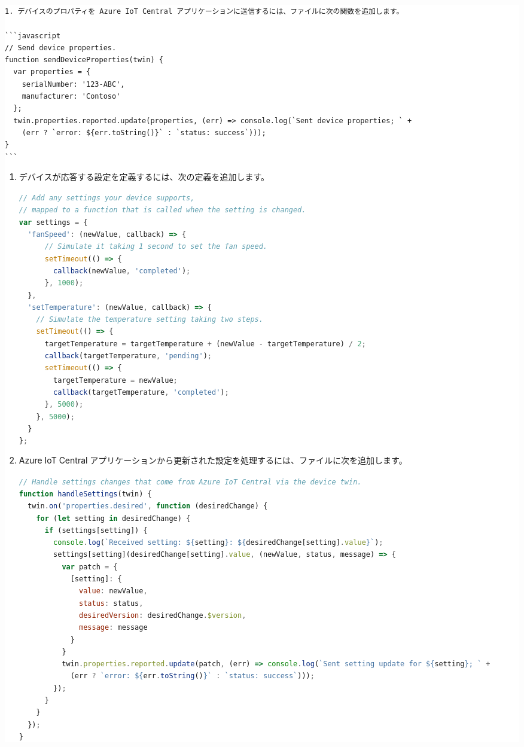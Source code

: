     1. デバイスのプロパティを Azure IoT Central アプリケーションに送信するには、ファイルに次の関数を追加します。

    ```javascript
    // Send device properties.
    function sendDeviceProperties(twin) {
      var properties = {
        serialNumber: '123-ABC',
        manufacturer: 'Contoso'
      };
      twin.properties.reported.update(properties, (err) => console.log(`Sent device properties; ` +
        (err ? `error: ${err.toString()}` : `status: success`)));
    }
    ```

1. デバイスが応答する設定を定義するには、次の定義を追加します。

    ```javascript
    // Add any settings your device supports,
    // mapped to a function that is called when the setting is changed.
    var settings = {
      'fanSpeed': (newValue, callback) => {
          // Simulate it taking 1 second to set the fan speed.
          setTimeout(() => {
            callback(newValue, 'completed');
          }, 1000);
      },
      'setTemperature': (newValue, callback) => {
        // Simulate the temperature setting taking two steps.
        setTimeout(() => {
          targetTemperature = targetTemperature + (newValue - targetTemperature) / 2;
          callback(targetTemperature, 'pending');
          setTimeout(() => {
            targetTemperature = newValue;
            callback(targetTemperature, 'completed');
          }, 5000);
        }, 5000);
      }
    };
    ```

1. Azure IoT Central アプリケーションから更新された設定を処理するには、ファイルに次を追加します。

    ```javascript
    // Handle settings changes that come from Azure IoT Central via the device twin.
    function handleSettings(twin) {
      twin.on('properties.desired', function (desiredChange) {
        for (let setting in desiredChange) {
          if (settings[setting]) {
            console.log(`Received setting: ${setting}: ${desiredChange[setting].value}`);
            settings[setting](desiredChange[setting].value, (newValue, status, message) => {
              var patch = {
                [setting]: {
                  value: newValue,
                  status: status,
                  desiredVersion: desiredChange.$version,
                  message: message
                }
              }
              twin.properties.reported.update(patch, (err) => console.log(`Sent setting update for ${setting}; ` +
                (err ? `error: ${err.toString()}` : `status: success`)));
            });
          }
        }
      });
    }